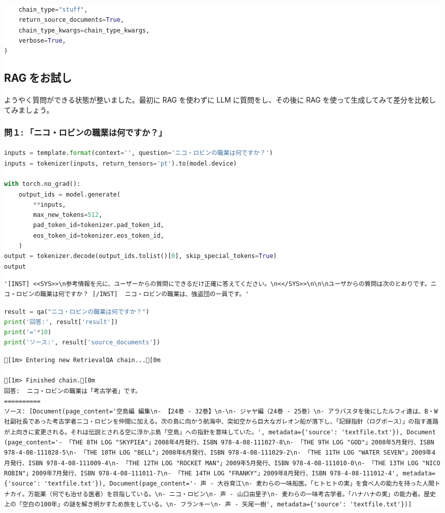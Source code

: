 ```python
    chain_type="stuff",
    return_source_documents=True,
    chain_type_kwargs=chain_type_kwargs,
    verbose=True,
)
```

## RAG をお試し

ようやく質問ができる状態が整いました。最初に RAG を使わずに LLM に質問をし、その後に RAG を使って生成してみて差分を比較してみましょう。

### 問１: 「ニコ・ロビンの職業は何ですか？」

```python
inputs = template.format(context='', question='ニコ・ロビンの職業は何ですか？')
inputs = tokenizer(inputs, return_tensors='pt').to(model.device)

with torch.no_grad():
    output_ids = model.generate(
        **inputs,
        max_new_tokens=512,
        pad_token_id=tokenizer.pad_token_id,
        eos_token_id=tokenizer.eos_token_id,
    )
output = tokenizer.decode(output_ids.tolist()[0], skip_special_tokens=True)
output
```

```
'[INST] <<SYS>>\n参考情報を元に、ユーザーからの質問にできるだけ正確に答えてください。\n<</SYS>>\n\n\nユーザからの質問は次のとおりです。ニコ・ロビンの職業は何ですか？ [/INST]  ニコ・ロビンの職業は、強盗団の一員です。'
```

```python
result = qa("ニコ・ロビンの職業は何ですか？")
print('回答:', result['result'])
print('='*10)
print('ソース:', result['source_documents'])
```

```
[1m> Entering new RetrievalQA chain...[0m

[1m> Finished chain.[0m
回答:  ニコ・ロビンの職業は「考古学者」です。
==========
ソース: [Document(page_content='空島編 編集\n- 【24巻 - 32巻】\n-\n- ジャヤ編（24巻 - 25巻）\n- アラバスタを後にしたルフィ達は、B・W社副社長であった考古学者ニコ・ロビンを仲間に加える。次の島に向かう航海中、突如空から巨大なガレオン船が落下し、「記録指針（ログポース）」の指す進路が上向きに変更される。それは伝説とされる空に浮かぶ島「空島」への指針を意味していた。', metadata={'source': 'textfile.txt'}), Document(page_content='- 「THE 8TH LOG "SKYPIEA"」2008年4月発行、ISBN 978-4-08-111027-8\n- 「THE 9TH LOG "GOD"」2008年5月発行、ISBN 978-4-08-111028-5\n- 「THE 10TH LOG "BELL"」2008年6月発行、ISBN 978-4-08-111029-2\n- 「THE 11TH LOG "WATER SEVEN"」2009年4月発行、ISBN 978-4-08-111009-4\n- 「THE 12TH LOG "ROCKET MAN"」2009年5月発行、ISBN 978-4-08-111010-0\n- 「THE 13TH LOG "NICO ROBIN"」2009年7月発行、ISBN 978-4-08-111011-7\n- 「THE 14TH LOG "FRANKY"」2009年8月発行、ISBN 978-4-08-111012-4', metadata={'source': 'textfile.txt'}), Document(page_content='- 声 - 大谷育江\n- 麦わらの一味船医。「ヒトヒトの実」を食べ人の能力を持った人間トナカイ。万能薬（何でも治せる医者）を目指している。\n- ニコ・ロビン\n- 声 - 山口由里子\n- 麦わらの一味考古学者。「ハナハナの実」の能力者。歴史上の「空白の100年」の謎を解き明かすため旅をしている。\n- フランキー\n- 声 - 矢尾一樹', metadata={'source': 'textfile.txt'})]
```
